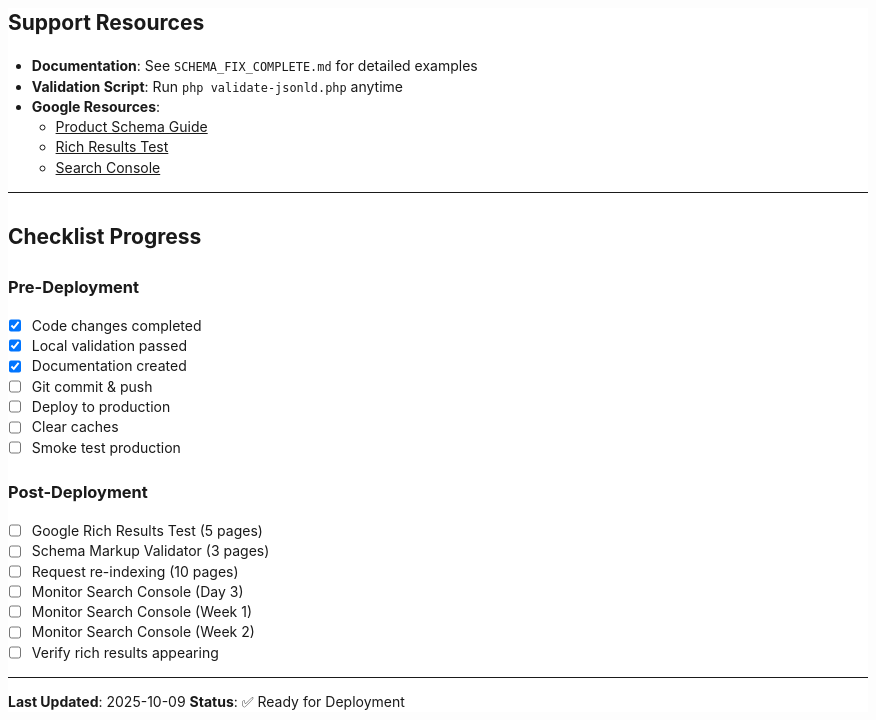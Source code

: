 ## Support Resources

- **Documentation**: See `SCHEMA_FIX_COMPLETE.md` for detailed examples
- **Validation Script**: Run `php validate-jsonld.php` anytime
- **Google Resources**:
  - [Product Schema Guide](https://developers.google.com/search/docs/appearance/structured-data/product)
  - [Rich Results Test](https://search.google.com/test/rich-results)
  - [Search Console](https://search.google.com/search-console)

---

## Checklist Progress

### Pre-Deployment
- [x] Code changes completed
- [x] Local validation passed
- [x] Documentation created
- [ ] Git commit & push
- [ ] Deploy to production
- [ ] Clear caches
- [ ] Smoke test production

### Post-Deployment  
- [ ] Google Rich Results Test (5 pages)
- [ ] Schema Markup Validator (3 pages)
- [ ] Request re-indexing (10 pages)
- [ ] Monitor Search Console (Day 3)
- [ ] Monitor Search Console (Week 1)
- [ ] Monitor Search Console (Week 2)
- [ ] Verify rich results appearing

---

**Last Updated**: 2025-10-09
**Status**: ✅ Ready for Deployment

